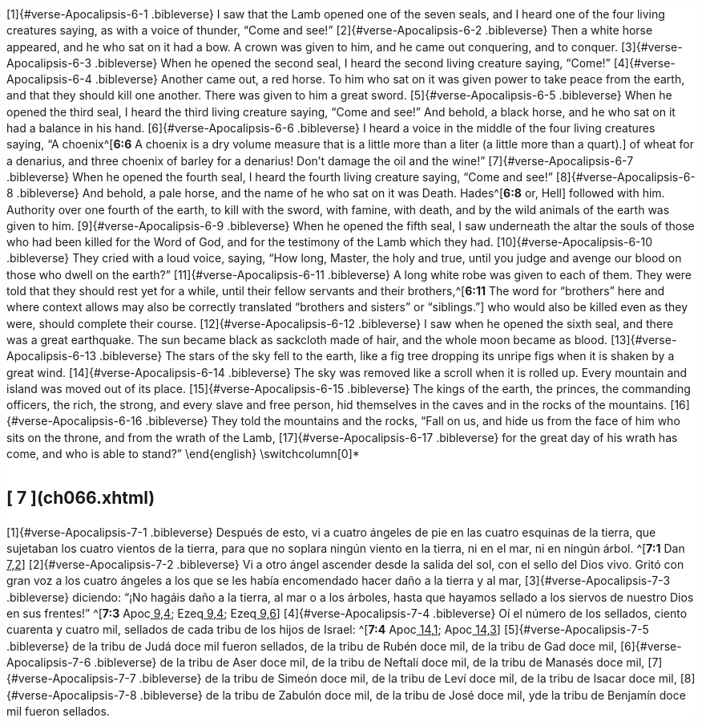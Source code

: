 [1]{#verse-Apocalipsis-6-1 .bibleverse} I saw that the Lamb opened one of the seven seals, and I heard one of the four living creatures saying, as with a voice of thunder, “Come and see!” [2]{#verse-Apocalipsis-6-2 .bibleverse} Then a white horse appeared, and he who sat on it had a bow. A crown was given to him, and he came out conquering, and to conquer. 
[3]{#verse-Apocalipsis-6-3 .bibleverse} When he opened the second seal, I heard the second living creature saying, “Come!” [4]{#verse-Apocalipsis-6-4 .bibleverse} Another came out, a red horse. To him who sat on it was given power to take peace from the earth, and that they should kill one another. There was given to him a great sword. 
[5]{#verse-Apocalipsis-6-5 .bibleverse} When he opened the third seal, I heard the third living creature saying, “Come and see!” And behold, a black horse, and he who sat on it had a balance in his hand. [6]{#verse-Apocalipsis-6-6 .bibleverse} I heard a voice in the middle of the four living creatures saying, “A choenix^[**6:6** A choenix is a dry volume measure that is a little more than a liter (a little more than a quart).] of wheat for a denarius, and three choenix of barley for a denarius! Don’t damage the oil and the wine!” 
[7]{#verse-Apocalipsis-6-7 .bibleverse} When he opened the fourth seal, I heard the fourth living creature saying, “Come and see!” [8]{#verse-Apocalipsis-6-8 .bibleverse} And behold, a pale horse, and the name of he who sat on it was Death. Hades^[**6:8** or, Hell] followed with him. Authority over one fourth of the earth, to kill with the sword, with famine, with death, and by the wild animals of the earth was given to him. 
[9]{#verse-Apocalipsis-6-9 .bibleverse} When he opened the fifth seal, I saw underneath the altar the souls of those who had been killed for the Word of God, and for the testimony of the Lamb which they had. [10]{#verse-Apocalipsis-6-10 .bibleverse} They cried with a loud voice, saying, “How long, Master, the holy and true, until you judge and avenge our blood on those who dwell on the earth?” [11]{#verse-Apocalipsis-6-11 .bibleverse} A long white robe was given to each of them. They were told that they should rest yet for a while, until their fellow servants and their brothers,^[**6:11** The word for “brothers” here and where context allows may also be correctly translated “brothers and sisters” or “siblings.”] who would also be killed even as they were, should complete their course. 
[12]{#verse-Apocalipsis-6-12 .bibleverse} I saw when he opened the sixth seal, and there was a great earthquake. The sun became black as sackcloth made of hair, and the whole moon became as blood. [13]{#verse-Apocalipsis-6-13 .bibleverse} The stars of the sky fell to the earth, like a fig tree dropping its unripe figs when it is shaken by a great wind. [14]{#verse-Apocalipsis-6-14 .bibleverse} The sky was removed like a scroll when it is rolled up. Every mountain and island was moved out of its place. [15]{#verse-Apocalipsis-6-15 .bibleverse} The kings of the earth, the princes, the commanding officers, the rich, the strong, and every slave and free person, hid themselves in the caves and in the rocks of the mountains. [16]{#verse-Apocalipsis-6-16 .bibleverse} They told the mountains and the rocks, “Fall on us, and hide us from the face of him who sits on the throne, and from the wrath of the Lamb, [17]{#verse-Apocalipsis-6-17 .bibleverse} for the great day of his wrath has come, and who is able to stand?” 
\end{english}
\switchcolumn[0]*

<h2 class="chaptertitle">[&nbsp;7&nbsp;](ch066.xhtml)<span><span id="chapter-Apocalipsis-7"></span></span></h2>

[1]{#verse-Apocalipsis-7-1 .bibleverse} Después de esto, vi a cuatro ángeles de pie en las cuatro esquinas de la tierra, que sujetaban los cuatro vientos de la tierra, para que no soplara ningún viento en la tierra, ni en el mar, ni en ningún árbol. ^[**7:1** Dan[ 7,2](ch046.xhtml#verse-1-Corintios-7-2)] [2]{#verse-Apocalipsis-7-2 .bibleverse} Vi a otro ángel ascender desde la salida del sol, con el sello del Dios vivo. Gritó con gran voz a los cuatro ángeles a los que se les había encomendado hacer daño a la tierra y al mar, [3]{#verse-Apocalipsis-7-3 .bibleverse} diciendo: “¡No hagáis daño a la tierra, al mar o a los árboles, hasta que hayamos sellado a los siervos de nuestro Dios en sus frentes!” ^[**7:3** Apoc[ 9,4](ch046.xhtml#verse-1-Corintios-9-4); Ezeq[ 9,4](ch046.xhtml#verse-1-Corintios-9-4); Ezeq[ 9,6](ch046.xhtml#verse-1-Corintios-9-6)] [4]{#verse-Apocalipsis-7-4 .bibleverse} Oí el número de los sellados, ciento cuarenta y cuatro mil, sellados de cada tribu de los hijos de Israel: ^[**7:4** Apoc[ 14,1](ch046.xhtml#verse-1-Corintios-14-1); Apoc[ 14,3](ch046.xhtml#verse-1-Corintios-14-3)] [5]{#verse-Apocalipsis-7-5 .bibleverse} de la tribu de Judá doce mil fueron sellados, de la tribu de Rubén doce mil, de la tribu de Gad doce mil, [6]{#verse-Apocalipsis-7-6 .bibleverse} de la tribu de Aser doce mil, de la tribu de Neftalí doce mil, de la tribu de Manasés doce mil, [7]{#verse-Apocalipsis-7-7 .bibleverse} de la tribu de Simeón doce mil, de la tribu de Leví doce mil, de la tribu de Isacar doce mil, [8]{#verse-Apocalipsis-7-8 .bibleverse} de la tribu de Zabulón doce mil, de la tribu de José doce mil, yde la tribu de Benjamín doce mil fueron sellados.